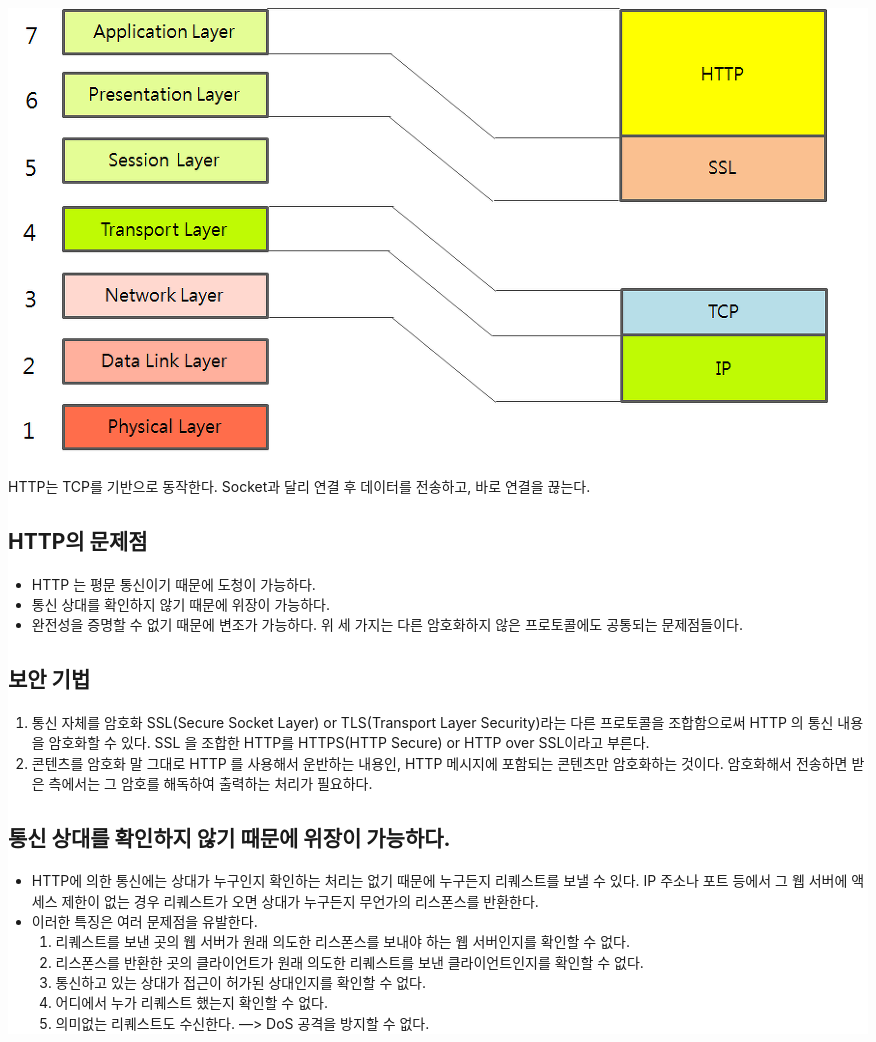 ![](Network/R1280x0.png)

HTTP는 TCP를 기반으로 동작한다. Socket과 달리 연결 후 데이터를 전송하고, 바로 연결을 끊는다.


## HTTP의 문제점
* HTTP 는 평문 통신이기 때문에 도청이 가능하다.
* 통신 상대를 확인하지 않기 때문에 위장이 가능하다.
* 완전성을 증명할 수 없기 때문에 변조가 가능하다.
위 세 가지는 다른 암호화하지 않은 프로토콜에도 공통되는 문제점들이다.

## 보안 기법
1. 통신 자체를 암호화 SSL(Secure Socket Layer) or TLS(Transport Layer Security)라는 다른 프로토콜을 조합함으로써 HTTP 의 통신 내용을 암호화할 수 있다. SSL 을 조합한 HTTP를 HTTPS(HTTP Secure) or HTTP over SSL이라고 부른다.
2. 콘텐츠를 암호화 말 그대로 HTTP 를 사용해서 운반하는 내용인, HTTP 메시지에 포함되는 콘텐츠만 암호화하는 것이다. 암호화해서 전송하면 받은 측에서는 그 암호를 해독하여 출력하는 처리가 필요하다.

## 통신 상대를 확인하지 않기 때문에 위장이 가능하다.
* HTTP에 의한 통신에는 상대가 누구인지 확인하는 처리는 없기 때문에 누구든지 리퀘스트를 보낼 수 있다. IP 주소나 포트 등에서 그 웹 서버에 액세스 제한이 없는 경우 리퀘스트가 오면 상대가 누구든지 무언가의 리스폰스를 반환한다. 
* 이러한 특징은 여러 문제점을 유발한다.
	1. 리퀘스트를 보낸 곳의 웹 서버가 원래 의도한 리스폰스를 보내야 하는 웹 서버인지를 확인할 수 없다.
	2. 리스폰스를 반환한 곳의 클라이언트가 원래 의도한 리퀘스트를 보낸 클라이언트인지를 확인할 수 없다.
	3. 통신하고 있는 상대가 접근이 허가된 상대인지를 확인할 수 없다.
	4. 어디에서 누가 리퀘스트 했는지 확인할 수 없다.
	5. 의미없는 리퀘스트도 수신한다. —> DoS 공격을 방지할 수 없다.

